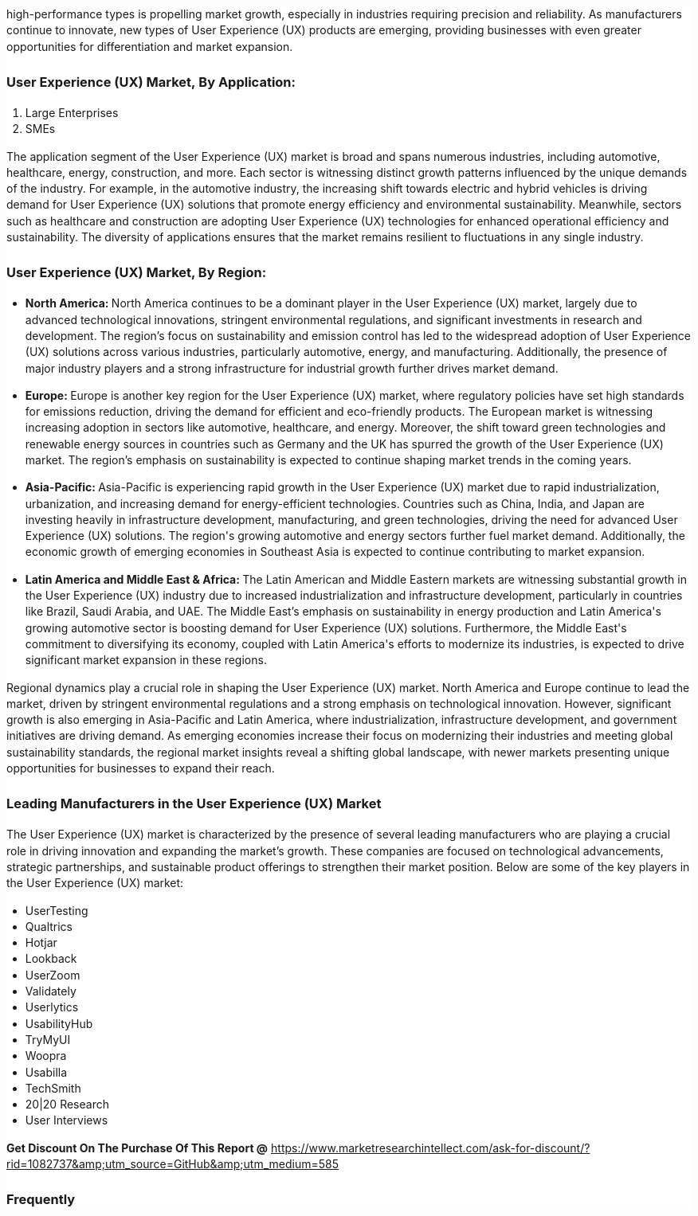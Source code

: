 high-performance types is propelling market growth, especially in industries requiring precision and reliability. As manufacturers continue to innovate, new types of User Experience (UX) products are emerging, providing businesses with even greater opportunities for differentiation and market expansion.</p><h3>User Experience (UX) Market,&nbsp;By Application:</h3><ol><li>Large Enterprises<li> SMEs</li></ol><p>The application segment of the User Experience (UX) market is broad and spans numerous industries, including automotive, healthcare, energy, construction, and more. Each sector is witnessing distinct growth patterns influenced by the unique demands of the industry. For example, in the automotive industry, the increasing shift towards electric and hybrid vehicles is driving demand for User Experience (UX) solutions that promote energy efficiency and environmental sustainability. Meanwhile, sectors such as healthcare and construction are adopting User Experience (UX) technologies for enhanced operational efficiency and sustainability. The diversity of applications ensures that the market remains resilient to fluctuations in any single industry.</p><h3>User Experience (UX) Market, By Region:</h3><ul><li><p><strong>North America:&nbsp;</strong>North America continues to be a dominant player in the User Experience (UX) market, largely due to advanced technological innovations, stringent environmental regulations, and significant investments in research and development. The region&rsquo;s focus on sustainability and emission control has led to the widespread adoption of User Experience (UX) solutions across various industries, particularly automotive, energy, and manufacturing. Additionally, the presence of major industry players and a strong infrastructure for industrial growth further drives market demand.</p></li><li><p><strong><strong>Europe:&nbsp;</strong></strong>Europe is another key region for the User Experience (UX) market, where regulatory policies have set high standards for emissions reduction, driving the demand for efficient and eco-friendly products. The European market is witnessing increasing adoption in sectors like automotive, healthcare, and energy. Moreover, the shift toward green technologies and renewable energy sources in countries such as Germany and the UK has spurred the growth of the User Experience (UX) market. The region&rsquo;s emphasis on sustainability is expected to continue shaping market trends in the coming years.</p></li><li><p><strong><strong>Asia-Pacific:&nbsp;</strong></strong>Asia-Pacific is experiencing rapid growth in the User Experience (UX) market due to rapid industrialization, urbanization, and increasing demand for energy-efficient technologies. Countries such as China, India, and Japan are investing heavily in infrastructure development, manufacturing, and green technologies, driving the need for advanced User Experience (UX) solutions. The region's growing automotive and energy sectors further fuel market demand. Additionally, the economic growth of emerging economies in Southeast Asia is expected to continue contributing to market expansion.</p></li><li><p><strong><strong>Latin America and Middle East &amp; Africa:&nbsp;</strong></strong>The Latin American and Middle Eastern markets are witnessing substantial growth in the User Experience (UX) industry due to increased industrialization and infrastructure development, particularly in countries like Brazil, Saudi Arabia, and UAE. The Middle East&rsquo;s emphasis on sustainability in energy production and Latin America's growing automotive sector is boosting demand for User Experience (UX) solutions. Furthermore, the Middle East's commitment to diversifying its economy, coupled with Latin America's efforts to modernize its industries, is expected to drive significant market expansion in these regions.</p></li></ul><p>Regional dynamics play a crucial role in shaping the User Experience (UX) market. North America and Europe continue to lead the market, driven by stringent environmental regulations and a strong emphasis on technological innovation. However, significant growth is also emerging in Asia-Pacific and Latin America, where industrialization, infrastructure development, and government initiatives are driving demand. As emerging economies increase their focus on modernizing their industries and meeting global sustainability standards, the regional market insights reveal a shifting global landscape, with newer markets presenting unique opportunities for businesses to expand their reach.</p><h3><strong>Leading Manufacturers in the User Experience (UX) Market</strong></h3><p>The User Experience (UX) market is characterized by the presence of several leading manufacturers who are playing a crucial role in driving innovation and expanding the market&rsquo;s growth. These companies are focused on technological advancements, strategic partnerships, and sustainable product offerings to strengthen their market position. Below are some of the key players in the User Experience (UX) market:</p></div><div class="article-main__content" data-test-id="publishing-text-block"><ul><li><span class="">UserTesting<li> Qualtrics<li> Hotjar<li> Lookback<li> UserZoom<li> Validately<li> Userlytics<li> UsabilityHub<li> TryMyUI<li> Woopra<li> Usabilla<li> TechSmith<li> 20|20 Research<li> User Interviews</span></li></ul></div><div class="article-main__content" data-test-id="publishing-text-block"><p><span class="font-[700]"><strong>Get Discount On The Purchase Of This Report @</strong> <a href="https://www.marketresearchintellect.com/ask-for-discount/?rid=1082737&amp;utm_source=GitHub&amp;utm_medium=585" data-fr-linked="true">https://www.marketresearchintellect.com/ask-for-discount/?rid=1082737&amp;utm_source=GitHub&amp;utm_medium=585</a></span></p></div><div class="article-main__content" data-test-id="publishing-text-block"><h3><strong>Frequently